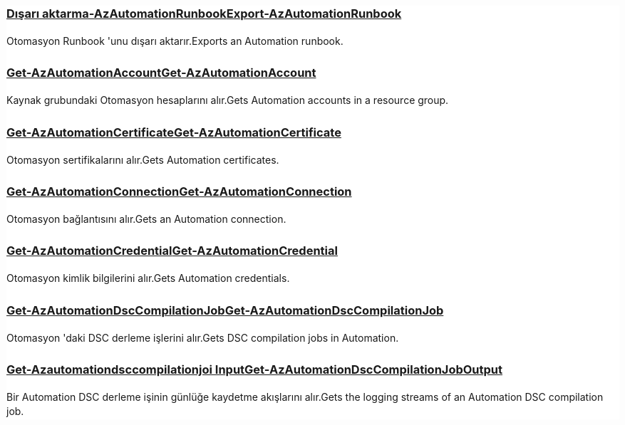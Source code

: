 ### [<span data-ttu-id="cb44e-109">Dışarı aktarma-AzAutomationRunbook</span><span class="sxs-lookup"><span data-stu-id="cb44e-109">Export-AzAutomationRunbook</span></span>](Export-AzAutomationRunbook.md)
<span data-ttu-id="cb44e-110">Otomasyon Runbook 'unu dışarı aktarır.</span><span class="sxs-lookup"><span data-stu-id="cb44e-110">Exports an Automation runbook.</span></span>

### [<span data-ttu-id="cb44e-111">Get-AzAutomationAccount</span><span class="sxs-lookup"><span data-stu-id="cb44e-111">Get-AzAutomationAccount</span></span>](Get-AzAutomationAccount.md)
<span data-ttu-id="cb44e-112">Kaynak grubundaki Otomasyon hesaplarını alır.</span><span class="sxs-lookup"><span data-stu-id="cb44e-112">Gets Automation accounts in a resource group.</span></span>

### [<span data-ttu-id="cb44e-113">Get-AzAutomationCertificate</span><span class="sxs-lookup"><span data-stu-id="cb44e-113">Get-AzAutomationCertificate</span></span>](Get-AzAutomationCertificate.md)
<span data-ttu-id="cb44e-114">Otomasyon sertifikalarını alır.</span><span class="sxs-lookup"><span data-stu-id="cb44e-114">Gets Automation certificates.</span></span>

### [<span data-ttu-id="cb44e-115">Get-AzAutomationConnection</span><span class="sxs-lookup"><span data-stu-id="cb44e-115">Get-AzAutomationConnection</span></span>](Get-AzAutomationConnection.md)
<span data-ttu-id="cb44e-116">Otomasyon bağlantısını alır.</span><span class="sxs-lookup"><span data-stu-id="cb44e-116">Gets an Automation connection.</span></span>

### [<span data-ttu-id="cb44e-117">Get-AzAutomationCredential</span><span class="sxs-lookup"><span data-stu-id="cb44e-117">Get-AzAutomationCredential</span></span>](Get-AzAutomationCredential.md)
<span data-ttu-id="cb44e-118">Otomasyon kimlik bilgilerini alır.</span><span class="sxs-lookup"><span data-stu-id="cb44e-118">Gets Automation credentials.</span></span>

### [<span data-ttu-id="cb44e-119">Get-AzAutomationDscCompilationJob</span><span class="sxs-lookup"><span data-stu-id="cb44e-119">Get-AzAutomationDscCompilationJob</span></span>](Get-AzAutomationDscCompilationJob.md)
<span data-ttu-id="cb44e-120">Otomasyon 'daki DSC derleme işlerini alır.</span><span class="sxs-lookup"><span data-stu-id="cb44e-120">Gets DSC compilation jobs in Automation.</span></span>

### [<span data-ttu-id="cb44e-121">Get-Azautomationdsccompilationjoi Input</span><span class="sxs-lookup"><span data-stu-id="cb44e-121">Get-AzAutomationDscCompilationJobOutput</span></span>](Get-AzAutomationDscCompilationJobOutput.md)
<span data-ttu-id="cb44e-122">Bir Automation DSC derleme işinin günlüğe kaydetme akışlarını alır.</span><span class="sxs-lookup"><span data-stu-id="cb44e-122">Gets the logging streams of an Automation DSC compilation job.</span></span>
